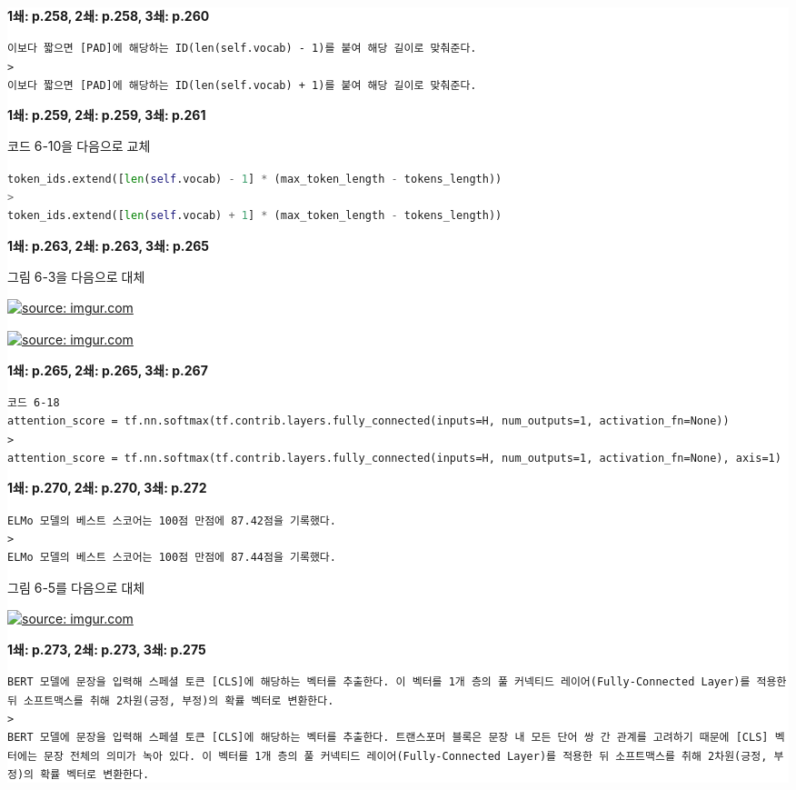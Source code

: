 
**1쇄: p.258, 2쇄: p.258, 3쇄: p.260**

```
이보다 짧으면 [PAD]에 해당하는 ID(len(self.vocab) - 1)를 붙여 해당 길이로 맞춰준다.
>
이보다 짧으면 [PAD]에 해당하는 ID(len(self.vocab) + 1)를 붙여 해당 길이로 맞춰준다.
```


**1쇄: p.259, 2쇄: p.259, 3쇄: p.261**

코드 6-10을 다음으로 교체

```python
token_ids.extend([len(self.vocab) - 1] * (max_token_length - tokens_length))
>
token_ids.extend([len(self.vocab) + 1] * (max_token_length - tokens_length))
```


**1쇄: p.263, 2쇄: p.263, 3쇄: p.265**

그림 6-3을 다음으로 대체

<a href="https://imgur.com/Dd4e8u2"><img src="https://i.imgur.com/Dd4e8u2.png" width="600px" title="source: imgur.com" /></a>

<a href="https://imgur.com/3Yi6FjB"><img src="https://i.imgur.com/3Yi6FjB.png" width="600px" title="source: imgur.com" /></a>


**1쇄: p.265, 2쇄: p.265, 3쇄: p.267**

```
코드 6-18
attention_score = tf.nn.softmax(tf.contrib.layers.fully_connected(inputs=H, num_outputs=1, activation_fn=None))
>
attention_score = tf.nn.softmax(tf.contrib.layers.fully_connected(inputs=H, num_outputs=1, activation_fn=None), axis=1)
```


**1쇄: p.270, 2쇄: p.270, 3쇄: p.272**

```
ELMo 모델의 베스트 스코어는 100점 만점에 87.42점을 기록했다.
>
ELMo 모델의 베스트 스코어는 100점 만점에 87.44점을 기록했다.
```

그림 6-5를 다음으로 대체

<a href="https://imgur.com/z13cHsM"><img src="https://i.imgur.com/z13cHsM.png" width="600px" title="source: imgur.com" /></a>


**1쇄: p.273, 2쇄: p.273, 3쇄: p.275**

```
BERT 모델에 문장을 입력해 스페셜 토큰 [CLS]에 해당하는 벡터를 추출한다. 이 벡터를 1개 층의 풀 커넥티드 레이어(Fully-Connected Layer)를 적용한 뒤 소프트맥스를 취해 2차원(긍정, 부정)의 확률 벡터로 변환한다. 
>
BERT 모델에 문장을 입력해 스페셜 토큰 [CLS]에 해당하는 벡터를 추출한다. 트랜스포머 블록은 문장 내 모든 단어 쌍 간 관계를 고려하기 때문에 [CLS] 벡터에는 문장 전체의 의미가 녹아 있다. 이 벡터를 1개 층의 풀 커넥티드 레이어(Fully-Connected Layer)를 적용한 뒤 소프트맥스를 취해 2차원(긍정, 부정)의 확률 벡터로 변환한다. 
```

